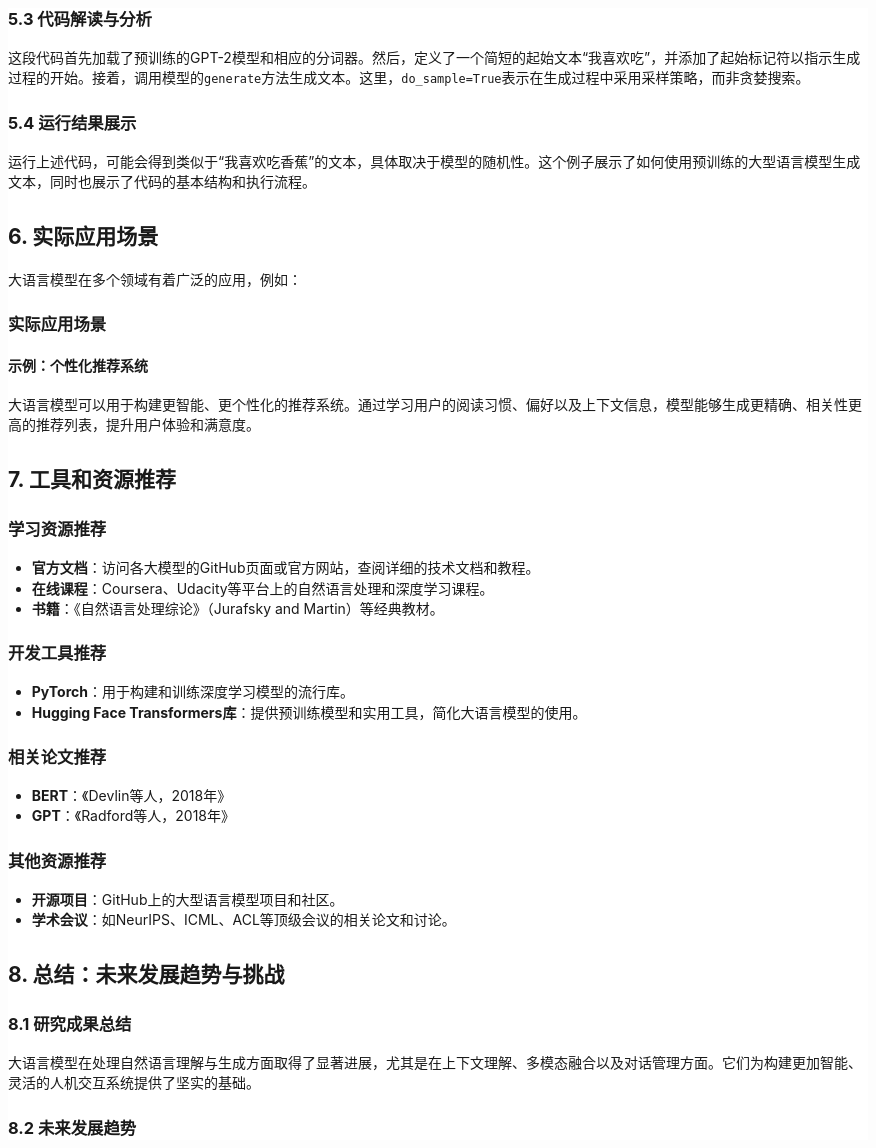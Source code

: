 ```python
```

### 5.3 代码解读与分析

这段代码首先加载了预训练的GPT-2模型和相应的分词器。然后，定义了一个简短的起始文本“我喜欢吃”，并添加了起始标记符以指示生成过程的开始。接着，调用模型的`generate`方法生成文本。这里，`do_sample=True`表示在生成过程中采用采样策略，而非贪婪搜索。

### 5.4 运行结果展示

运行上述代码，可能会得到类似于“我喜欢吃香蕉”的文本，具体取决于模型的随机性。这个例子展示了如何使用预训练的大型语言模型生成文本，同时也展示了代码的基本结构和执行流程。

## 6. 实际应用场景

大语言模型在多个领域有着广泛的应用，例如：

### 实际应用场景

#### 示例：个性化推荐系统

大语言模型可以用于构建更智能、更个性化的推荐系统。通过学习用户的阅读习惯、偏好以及上下文信息，模型能够生成更精确、相关性更高的推荐列表，提升用户体验和满意度。

## 7. 工具和资源推荐

### 学习资源推荐

- **官方文档**：访问各大模型的GitHub页面或官方网站，查阅详细的技术文档和教程。
- **在线课程**：Coursera、Udacity等平台上的自然语言处理和深度学习课程。
- **书籍**：《自然语言处理综论》（Jurafsky and Martin）等经典教材。

### 开发工具推荐

- **PyTorch**：用于构建和训练深度学习模型的流行库。
- **Hugging Face Transformers库**：提供预训练模型和实用工具，简化大语言模型的使用。

### 相关论文推荐

- **BERT**：《Devlin等人，2018年》
- **GPT**：《Radford等人，2018年》

### 其他资源推荐

- **开源项目**：GitHub上的大型语言模型项目和社区。
- **学术会议**：如NeurIPS、ICML、ACL等顶级会议的相关论文和讨论。

## 8. 总结：未来发展趋势与挑战

### 8.1 研究成果总结

大语言模型在处理自然语言理解与生成方面取得了显著进展，尤其是在上下文理解、多模态融合以及对话管理方面。它们为构建更加智能、灵活的人机交互系统提供了坚实的基础。

### 8.2 未来发展趋势
